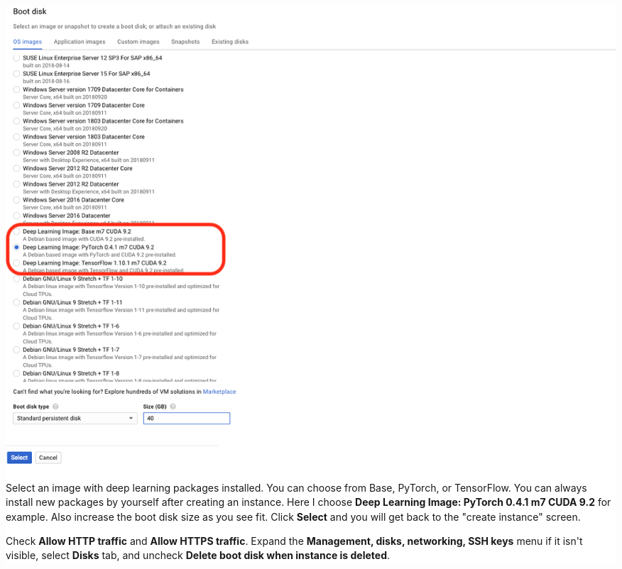   <img src='/assets/cloud-select-image-682.png'>
</div>

Select an image with deep learning packages installed. You can choose from Base, PyTorch, or TensorFlow. You can always install new packages by yourself after creating an instance. Here I choose **Deep Learning Image: PyTorch 0.4.1 m7 CUDA 9.2** for example. Also increase the boot disk size as you see fit. Click **Select** and you will get back to the "create instance" screen.

Check **Allow HTTP traffic** and **Allow HTTPS traffic**. Expand the **Management, disks, networking, SSH keys** menu if it isn't visible, select **Disks** tab, and uncheck **Delete boot disk when instance is deleted**.

<div class='fig figcenter fighighlight'>